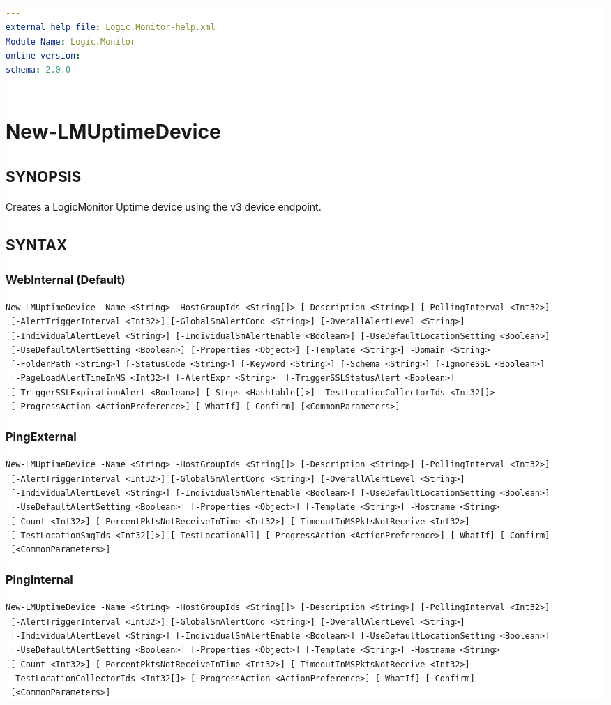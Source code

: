 ```yaml
---
external help file: Logic.Monitor-help.xml
Module Name: Logic.Monitor
online version:
schema: 2.0.0
---
```


# New-LMUptimeDevice

## SYNOPSIS
Creates a LogicMonitor Uptime device using the v3 device endpoint.

## SYNTAX

### WebInternal (Default)
```
New-LMUptimeDevice -Name <String> -HostGroupIds <String[]> [-Description <String>] [-PollingInterval <Int32>]
 [-AlertTriggerInterval <Int32>] [-GlobalSmAlertCond <String>] [-OverallAlertLevel <String>]
 [-IndividualAlertLevel <String>] [-IndividualSmAlertEnable <Boolean>] [-UseDefaultLocationSetting <Boolean>]
 [-UseDefaultAlertSetting <Boolean>] [-Properties <Object>] [-Template <String>] -Domain <String>
 [-FolderPath <String>] [-StatusCode <String>] [-Keyword <String>] [-Schema <String>] [-IgnoreSSL <Boolean>]
 [-PageLoadAlertTimeInMS <Int32>] [-AlertExpr <String>] [-TriggerSSLStatusAlert <Boolean>]
 [-TriggerSSLExpirationAlert <Boolean>] [-Steps <Hashtable[]>] -TestLocationCollectorIds <Int32[]>
 [-ProgressAction <ActionPreference>] [-WhatIf] [-Confirm] [<CommonParameters>]
```

### PingExternal
```
New-LMUptimeDevice -Name <String> -HostGroupIds <String[]> [-Description <String>] [-PollingInterval <Int32>]
 [-AlertTriggerInterval <Int32>] [-GlobalSmAlertCond <String>] [-OverallAlertLevel <String>]
 [-IndividualAlertLevel <String>] [-IndividualSmAlertEnable <Boolean>] [-UseDefaultLocationSetting <Boolean>]
 [-UseDefaultAlertSetting <Boolean>] [-Properties <Object>] [-Template <String>] -Hostname <String>
 [-Count <Int32>] [-PercentPktsNotReceiveInTime <Int32>] [-TimeoutInMSPktsNotReceive <Int32>]
 [-TestLocationSmgIds <Int32[]>] [-TestLocationAll] [-ProgressAction <ActionPreference>] [-WhatIf] [-Confirm]
 [<CommonParameters>]
```

### PingInternal
```
New-LMUptimeDevice -Name <String> -HostGroupIds <String[]> [-Description <String>] [-PollingInterval <Int32>]
 [-AlertTriggerInterval <Int32>] [-GlobalSmAlertCond <String>] [-OverallAlertLevel <String>]
 [-IndividualAlertLevel <String>] [-IndividualSmAlertEnable <Boolean>] [-UseDefaultLocationSetting <Boolean>]
 [-UseDefaultAlertSetting <Boolean>] [-Properties <Object>] [-Template <String>] -Hostname <String>
 [-Count <Int32>] [-PercentPktsNotReceiveInTime <Int32>] [-TimeoutInMSPktsNotReceive <Int32>]
 -TestLocationCollectorIds <Int32[]> [-ProgressAction <ActionPreference>] [-WhatIf] [-Confirm]
 [<CommonParameters>]
```
